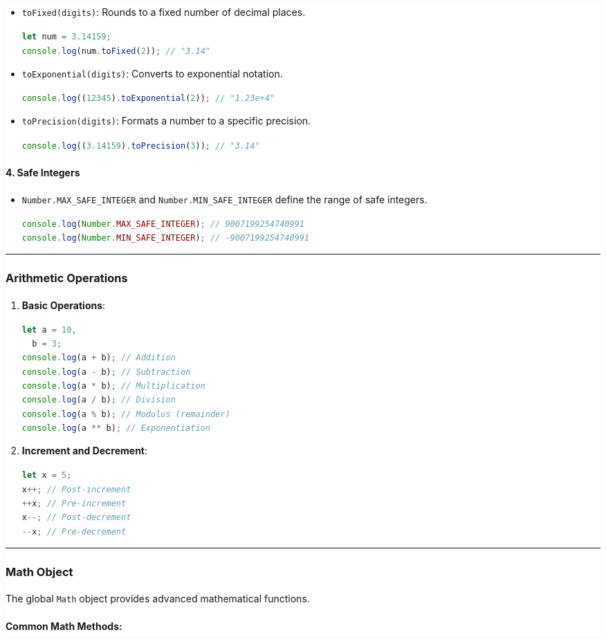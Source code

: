 - `toFixed(digits)`: Rounds to a fixed number of decimal places.
  ```javascript
  let num = 3.14159;
  console.log(num.toFixed(2)); // "3.14"
  ```
- `toExponential(digits)`: Converts to exponential notation.
  ```javascript
  console.log((12345).toExponential(2)); // "1.23e+4"
  ```
- `toPrecision(digits)`: Formats a number to a specific precision.
  ```javascript
  console.log((3.14159).toPrecision(3)); // "3.14"
  ```

#### 4. **Safe Integers**

- `Number.MAX_SAFE_INTEGER` and `Number.MIN_SAFE_INTEGER` define the range of safe integers.
  ```javascript
  console.log(Number.MAX_SAFE_INTEGER); // 9007199254740991
  console.log(Number.MIN_SAFE_INTEGER); // -9007199254740991
  ```

---

### **Arithmetic Operations**

1. **Basic Operations**:

   ```javascript
   let a = 10,
     b = 3;
   console.log(a + b); // Addition
   console.log(a - b); // Subtraction
   console.log(a * b); // Multiplication
   console.log(a / b); // Division
   console.log(a % b); // Modulus (remainder)
   console.log(a ** b); // Exponentiation
   ```

2. **Increment and Decrement**:
   ```javascript
   let x = 5;
   x++; // Post-increment
   ++x; // Pre-increment
   x--; // Post-decrement
   --x; // Pre-decrement
   ```

---

### **Math Object**

The global `Math` object provides advanced mathematical functions.

#### Common Math Methods:
